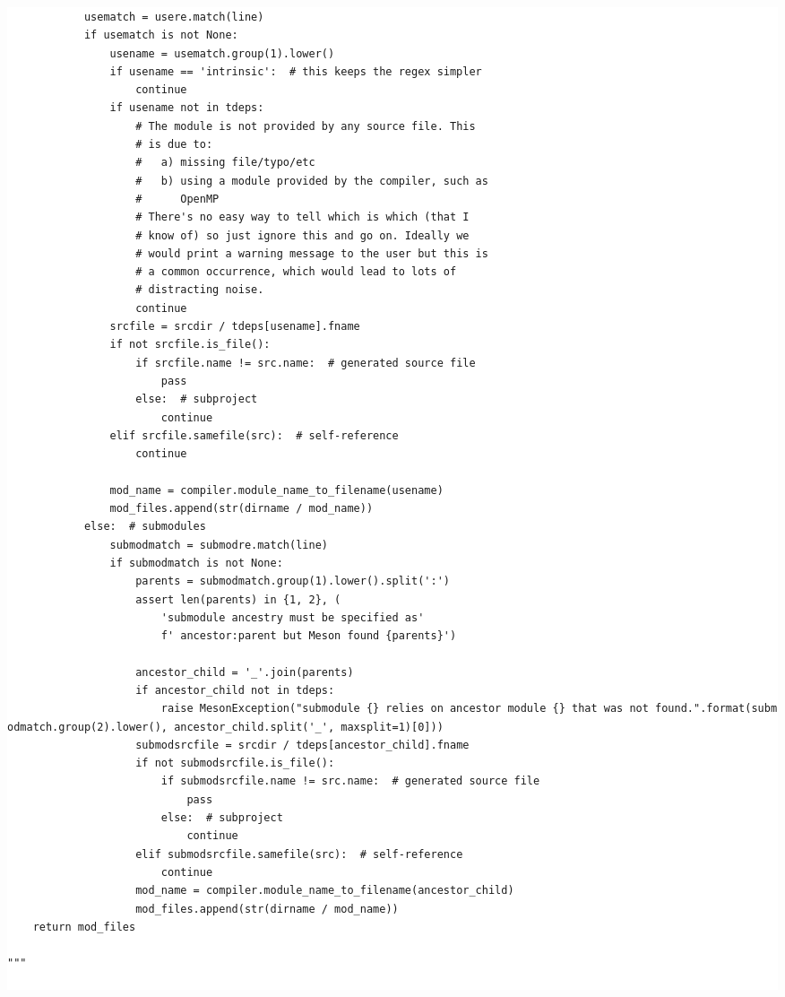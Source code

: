 ```
            usematch = usere.match(line)
            if usematch is not None:
                usename = usematch.group(1).lower()
                if usename == 'intrinsic':  # this keeps the regex simpler
                    continue
                if usename not in tdeps:
                    # The module is not provided by any source file. This
                    # is due to:
                    #   a) missing file/typo/etc
                    #   b) using a module provided by the compiler, such as
                    #      OpenMP
                    # There's no easy way to tell which is which (that I
                    # know of) so just ignore this and go on. Ideally we
                    # would print a warning message to the user but this is
                    # a common occurrence, which would lead to lots of
                    # distracting noise.
                    continue
                srcfile = srcdir / tdeps[usename].fname
                if not srcfile.is_file():
                    if srcfile.name != src.name:  # generated source file
                        pass
                    else:  # subproject
                        continue
                elif srcfile.samefile(src):  # self-reference
                    continue

                mod_name = compiler.module_name_to_filename(usename)
                mod_files.append(str(dirname / mod_name))
            else:  # submodules
                submodmatch = submodre.match(line)
                if submodmatch is not None:
                    parents = submodmatch.group(1).lower().split(':')
                    assert len(parents) in {1, 2}, (
                        'submodule ancestry must be specified as'
                        f' ancestor:parent but Meson found {parents}')

                    ancestor_child = '_'.join(parents)
                    if ancestor_child not in tdeps:
                        raise MesonException("submodule {} relies on ancestor module {} that was not found.".format(submodmatch.group(2).lower(), ancestor_child.split('_', maxsplit=1)[0]))
                    submodsrcfile = srcdir / tdeps[ancestor_child].fname
                    if not submodsrcfile.is_file():
                        if submodsrcfile.name != src.name:  # generated source file
                            pass
                        else:  # subproject
                            continue
                    elif submodsrcfile.samefile(src):  # self-reference
                        continue
                    mod_name = compiler.module_name_to_filename(ancestor_child)
                    mod_files.append(str(dirname / mod_name))
    return mod_files

"""


```